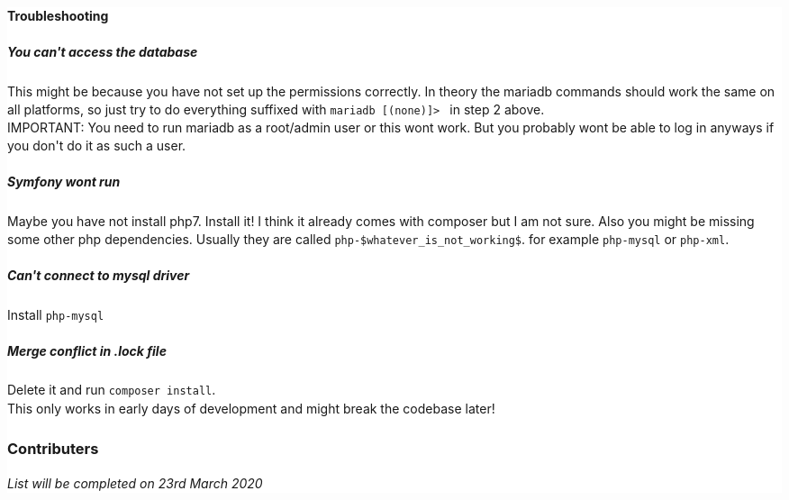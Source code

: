 #### Troubleshooting

##### You can't access the database
This might be because you have not set up the permissions correctly. In theory the mariadb commands
should work the same on all platforms, so just try to do everything suffixed with `mariadb [(none)]> ` in
step 2 above.  
IMPORTANT: You need to run mariadb as a root/admin user or this wont work. But you probably wont be able
to log in anyways if you don't do it as such a user.

##### Symfony wont run
Maybe you have not install php7. Install it! I think it already comes with composer but I am not sure.
Also you might be missing some other php dependencies. Usually they are called
`php-$whatever_is_not_working$`. for example `php-mysql` or `php-xml`.

##### Can't connect to mysql driver
Install `php-mysql`

##### Merge conflict in .lock file
Delete it and run `composer install`.  
This only works in early days of development and might break the codebase later!

### Contributers  

_List will be completed on 23rd March 2020_

